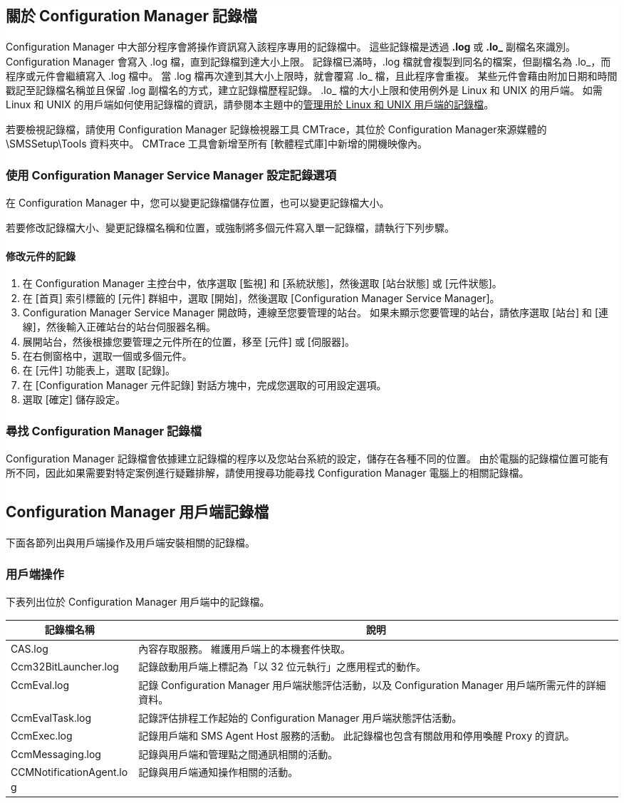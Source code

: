 ##  <a name="a-namebkmkaboutlogsa-about-configuration-manager-log-files"></a><a name="BKMK_AboutLogs"></a> 關於 Configuration Manager 記錄檔  
 Configuration Manager 中大部分程序會將操作資訊寫入該程序專用的記錄檔中。 這些記錄檔是透過 **.log** 或 **.lo_** 副檔名來識別。 Configuration Manager 會寫入 .log 檔，直到記錄檔到達大小上限。 記錄檔已滿時，.log 檔就會複製到同名的檔案，但副檔名為 .lo_，而程序或元件會繼續寫入 .log 檔中。 當 .log 檔再次達到其大小上限時，就會覆寫 .lo_ 檔，且此程序會重複。 某些元件會藉由附加日期和時間戳記至記錄檔名稱並且保留 .log 副檔名的方式，建立記錄檔歷程記錄。 .lo_ 檔的大小上限和使用例外是 Linux 和 UNIX 的用戶端。 如需 Linux 和 UNIX 的用戶端如何使用記錄檔的資訊，請參閱本主題中的[管理用於 Linux 和 UNIX 用戶端的記錄檔](#BKMK_ManageLinuxLogs)。  

 若要檢視記錄檔，請使用 Configuration Manager 記錄檢視器工具 CMTrace，其位於 Configuration Manager來源媒體的 \\SMSSetup\\Tools 資料夾中。 CMTrace 工具會新增至所有 [軟體程式庫]中新增的開機映像內。  

###  <a name="a-namebkmklogoptionsa-configure-logging-options-by-using-configuration-manager-service-manager"></a><a name="BKMK_LogOptions"></a> 使用 Configuration Manager Service Manager 設定記錄選項  
 在 Configuration Manager 中，您可以變更記錄檔儲存位置，也可以變更記錄檔大小。  

 若要修改記錄檔大小、變更記錄檔名稱和位置，或強制將多個元件寫入單一記錄檔，請執行下列步驟。  

#### <a name="to-modify-logging-for-a-component"></a>修改元件的記錄  

1.  在 Configuration Manager 主控台中，依序選取 [監視] 和 [系統狀態]，然後選取 [站台狀態] 或 [元件狀態]。  
2.  在 [首頁] 索引標籤的 [元件] 群組中，選取 [開始]，然後選取 [Configuration Manager Service Manager]。  
3.  Configuration Manager Service Manager 開啟時，連線至您要管理的站台。 如果未顯示您要管理的站台，請依序選取 [站台] 和 [連線]，然後輸入正確站台的站台伺服器名稱。  
4.  展開站台，然後根據您要管理之元件所在的位置，移至 [元件] 或 [伺服器]。  
5.  在右側窗格中，選取一個或多個元件。  
6.  在 [元件] 功能表上，選取 [記錄]。  
7.  在 [Configuration Manager 元件記錄]  對話方塊中，完成您選取的可用設定選項。  
8.  選取 [確定] 儲存設定。  

###  <a name="a-namebkmkloglocationa-find-configuration-manager-logs"></a><a name="BKMK_LogLocation"></a> 尋找 Configuration Manager 記錄檔  
Configuration Manager 記錄檔會依據建立記錄檔的程序以及您站台系統的設定，儲存在各種不同的位置。 由於電腦的記錄檔位置可能有所不同，因此如果需要對特定案例進行疑難排解，請使用搜尋功能尋找 Configuration Manager 電腦上的相關記錄檔。  

##  <a name="a-namebkmkclientlogsa-configuration-manager-client-logs"></a><a name="BKMK_ClientLogs"></a> Configuration Manager 用戶端記錄檔  
下面各節列出與用戶端操作及用戶端安裝相關的記錄檔。  

###  <a name="a-namebkmkclientoplogsa-client-operations"></a><a name="BKMK_ClientOpLogs"></a> 用戶端操作  
下表列出位於 Configuration Manager 用戶端中的記錄檔。  

|記錄檔名稱|說明|  
|--------------|-----------------|  
|CAS.log|內容存取服務。 維護用戶端上的本機套件快取。|  
|Ccm32BitLauncher.log|記錄啟動用戶端上標記為「以 32 位元執行」之應用程式的動作。|  
|CcmEval.log|記錄 Configuration Manager 用戶端狀態評估活動，以及 Configuration Manager 用戶端所需元件的詳細資料。|  
|CcmEvalTask.log|記錄評估排程工作起始的 Configuration Manager 用戶端狀態評估活動。|  
|CcmExec.log|記錄用戶端和 SMS Agent Host 服務的活動。 此記錄檔也包含有關啟用和停用喚醒 Proxy 的資訊。|  
|CcmMessaging.log|記錄與用戶端和管理點之間通訊相關的活動。|  
|CCMNotificationAgent.log|記錄與用戶端通知操作相關的活動。|  